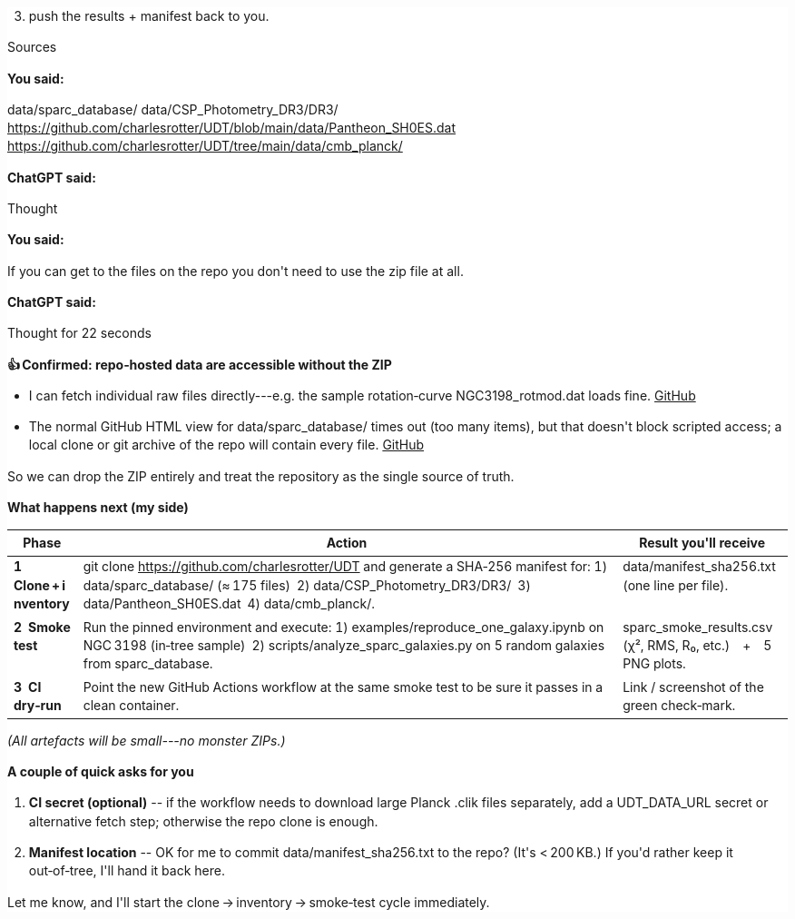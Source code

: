 3.  push the results + manifest back to you.

Sources

**You said:**

data/sparc_database/ data/CSP_Photometry_DR3/DR3/
https://github.com/charlesrotter/UDT/blob/main/data/Pantheon_SH0ES.dat
https://github.com/charlesrotter/UDT/tree/main/data/cmb_planck/

**ChatGPT said:**

Thought

**You said:**

If you can get to the files on the repo you don\'t need to use the zip
file at all.

**ChatGPT said:**

Thought for 22 seconds

**👍 Confirmed: repo‑hosted data are accessible without the ZIP**

- I can fetch individual raw files directly---e.g. the sample
  rotation‑curve NGC3198_rotmod.dat loads fine.
  [GitHub](https://raw.githubusercontent.com/charlesrotter/UDT/main/data/sample/NGC3198_rotmod.dat)

- The normal GitHub HTML view for data/sparc_database/ times out (too
  many items), but that doesn't block scripted access; a local clone or
  git archive of the repo will contain every file.
  [GitHub](https://github.com/charlesrotter/UDT/tree/main/data/sparc_database)

So we can drop the ZIP entirely and treat the repository as the single
source of truth.

**What happens next (my side)**

| **Phase**               | **Action**                                                                                                                                                                                                | **Result you'll receive**                                  |
|-------------------------|-----------------------------------------------------------------------------------------------------------------------------------------------------------------------------------------------------------|------------------------------------------------------------|
| **1 Clone + inventory** | git clone https://github.com/charlesrotter/UDT and generate a SHA‑256 manifest for: 1) data/sparc_database/ (≈ 175 files) 2) data/CSP_Photometry_DR3/DR3/ 3) data/Pantheon_SH0ES.dat 4) data/cmb_planck/. | data/manifest_sha256.txt (one line per file).              |
| **2 Smoke test**        | Run the pinned environment and execute: 1) examples/reproduce_one_galaxy.ipynb on NGC 3198 (in‑tree sample) 2) scripts/analyze_sparc_galaxies.py on 5 random galaxies from sparc_database.                | sparc_smoke_results.csv (χ², RMS, R₀, etc.) + 5 PNG plots. |
| **3 CI dry‑run**        | Point the new GitHub Actions workflow at the same smoke test to be sure it passes in a clean container.                                                                                                   | Link / screenshot of the green check‑mark.                 |

*(All artefacts will be small---no monster ZIPs.)*

**A couple of quick asks for you**

1.  **CI secret (optional)** -- if the workflow needs to download large
    Planck .clik files separately, add a UDT_DATA_URL secret or
    alternative fetch step; otherwise the repo clone is enough.

2.  **Manifest location** -- OK for me to commit
    data/manifest_sha256.txt to the repo? (It's \< 200 KB.) If you'd
    rather keep it out‑of‑tree, I'll hand it back here.

Let me know, and I'll start the clone → inventory → smoke‑test cycle
immediately.
